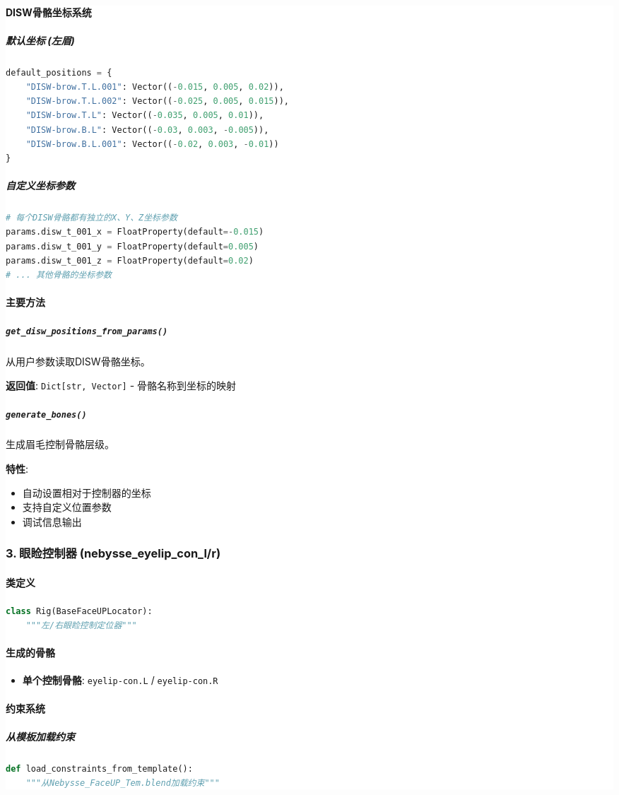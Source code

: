 #### DISW骨骼坐标系统

##### 默认坐标 (左眉)
```python
default_positions = {
    "DISW-brow.T.L.001": Vector((-0.015, 0.005, 0.02)),
    "DISW-brow.T.L.002": Vector((-0.025, 0.005, 0.015)),
    "DISW-brow.T.L": Vector((-0.035, 0.005, 0.01)),
    "DISW-brow.B.L": Vector((-0.03, 0.003, -0.005)),
    "DISW-brow.B.L.001": Vector((-0.02, 0.003, -0.01))
}
```

##### 自定义坐标参数
```python
# 每个DISW骨骼都有独立的X、Y、Z坐标参数
params.disw_t_001_x = FloatProperty(default=-0.015)
params.disw_t_001_y = FloatProperty(default=0.005)
params.disw_t_001_z = FloatProperty(default=0.02)
# ... 其他骨骼的坐标参数
```

#### 主要方法

##### `get_disw_positions_from_params()`
从用户参数读取DISW骨骼坐标。

**返回值**: `Dict[str, Vector]` - 骨骼名称到坐标的映射

##### `generate_bones()`
生成眉毛控制骨骼层级。

**特性**:
- 自动设置相对于控制器的坐标
- 支持自定义位置参数
- 调试信息输出

### 3. 眼睑控制器 (nebysse_eyelip_con_l/r)

#### 类定义
```python
class Rig(BaseFaceUPLocator):
    """左/右眼睑控制定位器"""
```

#### 生成的骨骼
- **单个控制骨骼**: `eyelip-con.L` / `eyelip-con.R`

#### 约束系统

##### 从模板加载约束
```python
def load_constraints_from_template():
    """从Nebysse_FaceUP_Tem.blend加载约束"""
```
